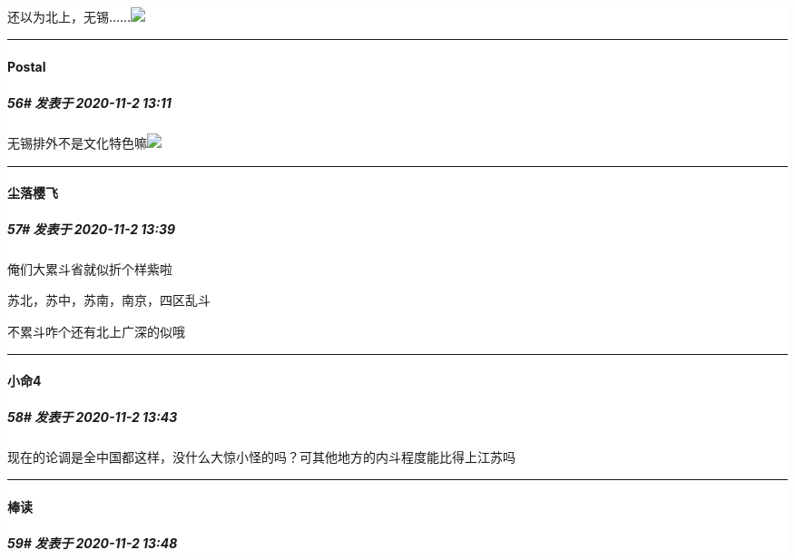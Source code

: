 

还以为北上，无锡……<img src="https://static.saraba1st.com/image/smiley/face2017/218.png" referrerpolicy="no-referrer">







*****

####  Postal  
##### 56#       发表于 2020-11-2 13:11




无锡排外不是文化特色嘛<img src="https://static.saraba1st.com/image/smiley/face2017/048.png" referrerpolicy="no-referrer">







*****

####  尘落樱飞  
##### 57#       发表于 2020-11-2 13:39




俺们大累斗省就似折个样紫啦

苏北，苏中，苏南，南京，四区乱斗

不累斗咋个还有北上广深的似哦







*****

####  小命4  
##### 58#       发表于 2020-11-2 13:43




现在的论调是全中国都这样，没什么大惊小怪的吗？可其他地方的内斗程度能比得上江苏吗







*****

####  棒读  
##### 59#       发表于 2020-11-2 13:48


